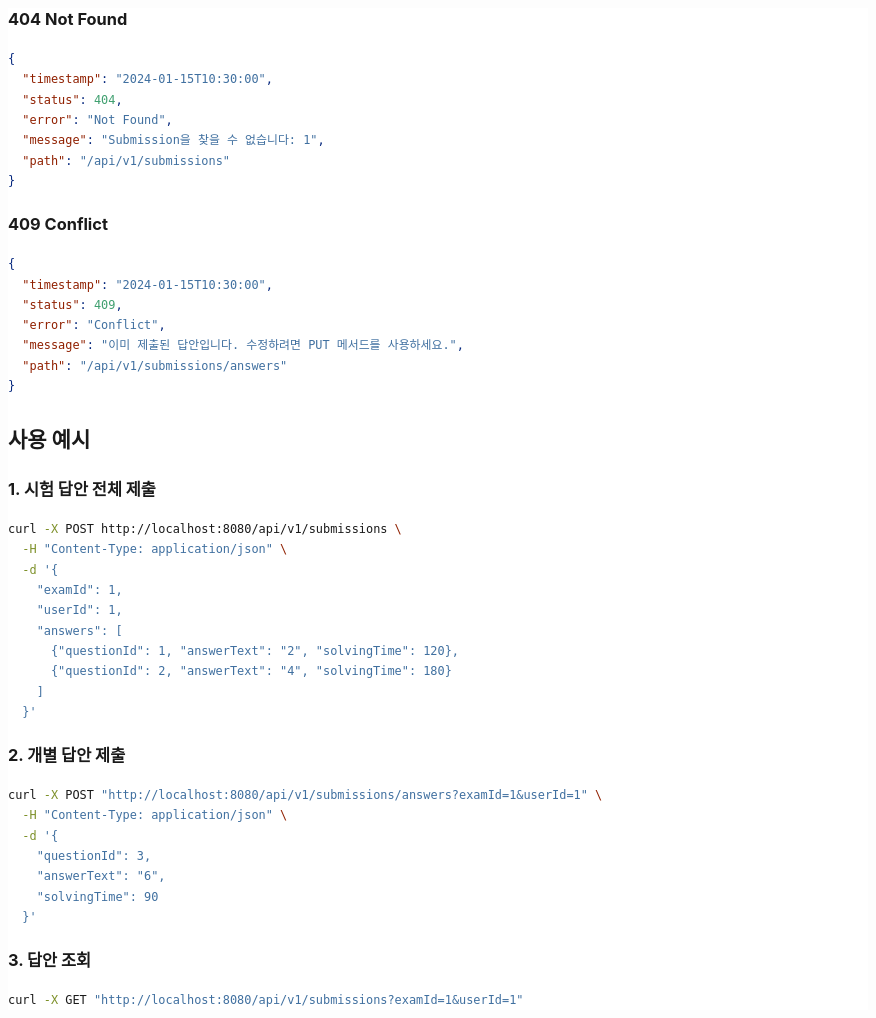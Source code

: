 ### 404 Not Found
```json
{
  "timestamp": "2024-01-15T10:30:00",
  "status": 404,
  "error": "Not Found",
  "message": "Submission을 찾을 수 없습니다: 1",
  "path": "/api/v1/submissions"
}
```

### 409 Conflict
```json
{
  "timestamp": "2024-01-15T10:30:00",
  "status": 409,
  "error": "Conflict",
  "message": "이미 제출된 답안입니다. 수정하려면 PUT 메서드를 사용하세요.",
  "path": "/api/v1/submissions/answers"
}
```

## 사용 예시

### 1. 시험 답안 전체 제출
```bash
curl -X POST http://localhost:8080/api/v1/submissions \
  -H "Content-Type: application/json" \
  -d '{
    "examId": 1,
    "userId": 1,
    "answers": [
      {"questionId": 1, "answerText": "2", "solvingTime": 120},
      {"questionId": 2, "answerText": "4", "solvingTime": 180}
    ]
  }'
```

### 2. 개별 답안 제출
```bash
curl -X POST "http://localhost:8080/api/v1/submissions/answers?examId=1&userId=1" \
  -H "Content-Type: application/json" \
  -d '{
    "questionId": 3,
    "answerText": "6",
    "solvingTime": 90
  }'
```

### 3. 답안 조회
```bash
curl -X GET "http://localhost:8080/api/v1/submissions?examId=1&userId=1"
```
